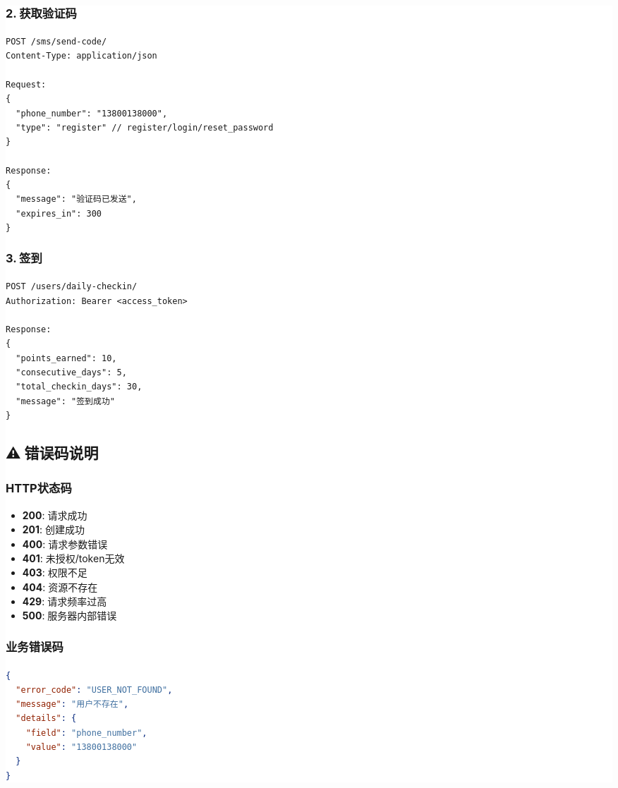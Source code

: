 ### 2. 获取验证码
```http
POST /sms/send-code/
Content-Type: application/json

Request:
{
  "phone_number": "13800138000",
  "type": "register" // register/login/reset_password
}

Response:
{
  "message": "验证码已发送",
  "expires_in": 300
}
```

### 3. 签到
```http
POST /users/daily-checkin/
Authorization: Bearer <access_token>

Response:
{
  "points_earned": 10,
  "consecutive_days": 5,
  "total_checkin_days": 30,
  "message": "签到成功"
}
```

## ⚠️ 错误码说明

### HTTP状态码
- **200**: 请求成功
- **201**: 创建成功
- **400**: 请求参数错误
- **401**: 未授权/token无效
- **403**: 权限不足
- **404**: 资源不存在
- **429**: 请求频率过高
- **500**: 服务器内部错误

### 业务错误码
```json
{
  "error_code": "USER_NOT_FOUND",
  "message": "用户不存在",
  "details": {
    "field": "phone_number",
    "value": "13800138000"
  }
}
```

